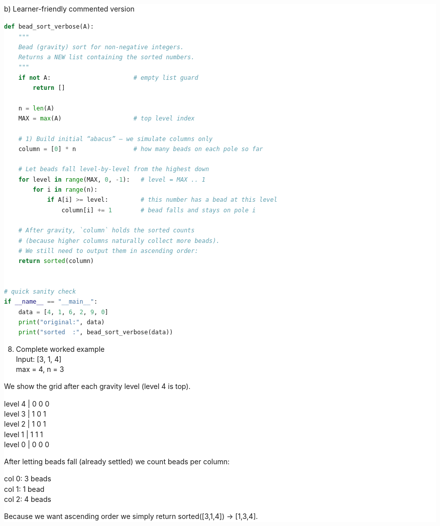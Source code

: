 b) Learner-friendly commented version  
```python
def bead_sort_verbose(A):
    """
    Bead (gravity) sort for non-negative integers.
    Returns a NEW list containing the sorted numbers.
    """
    if not A:                       # empty list guard
        return []

    n = len(A)
    MAX = max(A)                    # top level index

    # 1) Build initial “abacus” – we simulate columns only
    column = [0] * n                # how many beads on each pole so far

    # Let beads fall level-by-level from the highest down
    for level in range(MAX, 0, -1):   # level = MAX .. 1
        for i in range(n):
            if A[i] >= level:         # this number has a bead at this level
                column[i] += 1        # bead falls and stays on pole i

    # After gravity, `column` holds the sorted counts
    # (because higher columns naturally collect more beads).
    # We still need to output them in ascending order:
    return sorted(column)


# quick sanity check
if __name__ == "__main__":
    data = [4, 1, 6, 2, 9, 0]
    print("original:", data)
    print("sorted  :", bead_sort_verbose(data))
```

8. Complete worked example  
Input: [3, 1, 4]  
max = 4, n = 3

We show the grid after each gravity level (level 4 is top).

level 4 | 0 0 0  
level 3 | 1 0 1  
level 2 | 1 0 1  
level 1 | 1 1 1  
level 0 | 0 0 0  

After letting beads fall (already settled) we count beads per column:

col 0: 3 beads  
col 1: 1 bead  
col 2: 4 beads  

Because we want ascending order we simply return sorted([3,1,4]) → [1,3,4].
